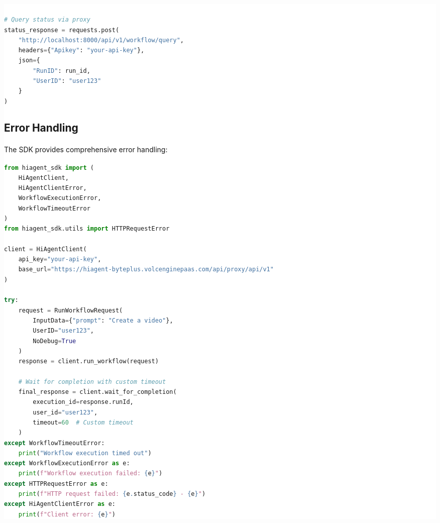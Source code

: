```python

# Query status via proxy
status_response = requests.post(
    "http://localhost:8000/api/v1/workflow/query",
    headers={"Apikey": "your-api-key"},
    json={
        "RunID": run_id,
        "UserID": "user123"
    }
)
```

## Error Handling

The SDK provides comprehensive error handling:

```python
from hiagent_sdk import (
    HiAgentClient, 
    HiAgentClientError,
    WorkflowExecutionError, 
    WorkflowTimeoutError
)
from hiagent_sdk.utils import HTTPRequestError

client = HiAgentClient(
    api_key="your-api-key",
    base_url="https://hiagent-byteplus.volcenginepaas.com/api/proxy/api/v1"
)

try:
    request = RunWorkflowRequest(
        InputData={"prompt": "Create a video"},
        UserID="user123",
        NoDebug=True
    )
    response = client.run_workflow(request)
    
    # Wait for completion with custom timeout
    final_response = client.wait_for_completion(
        execution_id=response.runId,
        user_id="user123",
        timeout=60  # Custom timeout
    )
except WorkflowTimeoutError:
    print("Workflow execution timed out")
except WorkflowExecutionError as e:
    print(f"Workflow execution failed: {e}")
except HTTPRequestError as e:
    print(f"HTTP request failed: {e.status_code} - {e}")
except HiAgentClientError as e:
    print(f"Client error: {e}")
```
